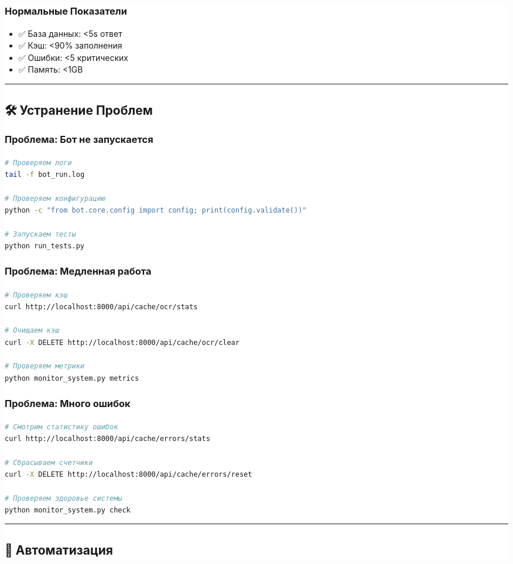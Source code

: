 ### Нормальные Показатели
- ✅ База данных: <5s ответ
- ✅ Кэш: <90% заполнения
- ✅ Ошибки: <5 критических
- ✅ Память: <1GB

---

## 🛠️ Устранение Проблем

### Проблема: Бот не запускается
```bash
# Проверяем логи
tail -f bot_run.log

# Проверяем конфигурацию
python -c "from bot.core.config import config; print(config.validate())"

# Запускаем тесты
python run_tests.py
```

### Проблема: Медленная работа
```bash
# Проверяем кэш
curl http://localhost:8000/api/cache/ocr/stats

# Очищаем кэш
curl -X DELETE http://localhost:8000/api/cache/ocr/clear

# Проверяем метрики
python monitor_system.py metrics
```

### Проблема: Много ошибок
```bash
# Смотрим статистику ошибок
curl http://localhost:8000/api/cache/errors/stats

# Сбрасываем счетчики
curl -X DELETE http://localhost:8000/api/cache/errors/reset

# Проверяем здоровье системы
python monitor_system.py check
```

---

## 🔄 Автоматизация
